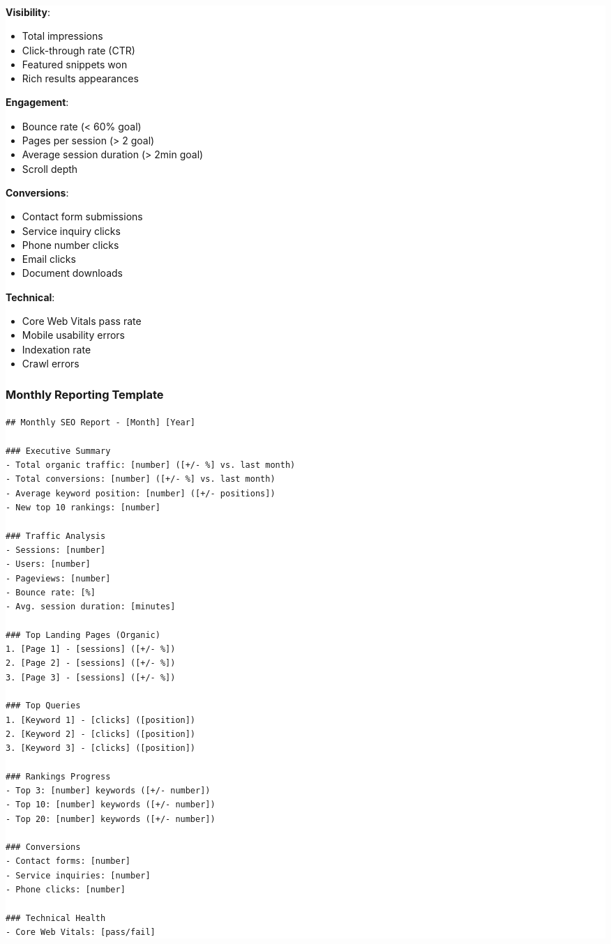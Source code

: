 **Visibility**:
- Total impressions
- Click-through rate (CTR)
- Featured snippets won
- Rich results appearances

**Engagement**:
- Bounce rate (< 60% goal)
- Pages per session (> 2 goal)
- Average session duration (> 2min goal)
- Scroll depth

**Conversions**:
- Contact form submissions
- Service inquiry clicks
- Phone number clicks
- Email clicks
- Document downloads

**Technical**:
- Core Web Vitals pass rate
- Mobile usability errors
- Indexation rate
- Crawl errors

### Monthly Reporting Template

```
## Monthly SEO Report - [Month] [Year]

### Executive Summary
- Total organic traffic: [number] ([+/- %] vs. last month)
- Total conversions: [number] ([+/- %] vs. last month)
- Average keyword position: [number] ([+/- positions])
- New top 10 rankings: [number]

### Traffic Analysis
- Sessions: [number]
- Users: [number]
- Pageviews: [number]
- Bounce rate: [%]
- Avg. session duration: [minutes]

### Top Landing Pages (Organic)
1. [Page 1] - [sessions] ([+/- %])
2. [Page 2] - [sessions] ([+/- %])
3. [Page 3] - [sessions] ([+/- %])

### Top Queries
1. [Keyword 1] - [clicks] ([position])
2. [Keyword 2] - [clicks] ([position])
3. [Keyword 3] - [clicks] ([position])

### Rankings Progress
- Top 3: [number] keywords ([+/- number])
- Top 10: [number] keywords ([+/- number])
- Top 20: [number] keywords ([+/- number])

### Conversions
- Contact forms: [number]
- Service inquiries: [number]
- Phone clicks: [number]

### Technical Health
- Core Web Vitals: [pass/fail]
```